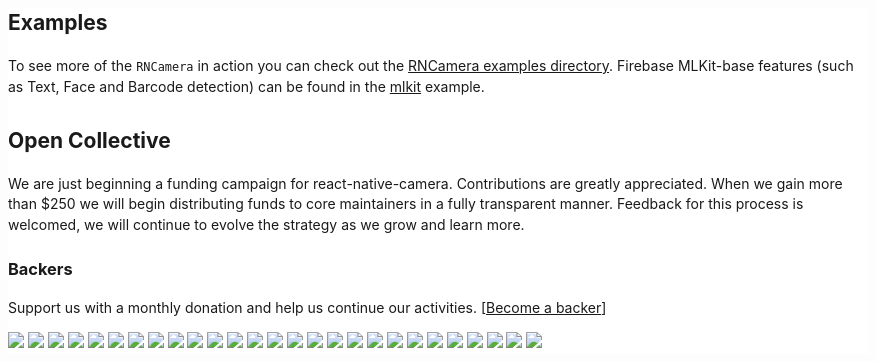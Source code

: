 ## Examples

To see more of the `RNCamera` in action you can check out the [RNCamera examples directory](https://github.com/react-native-community/react-native-camera/tree/master/examples).
Firebase MLKit-base features (such as Text, Face and Barcode detection) can be found in the [mlkit](https://github.com/react-native-community/react-native-camera/tree/master/examples/mlkit) example.

## Open Collective

We are just beginning a funding campaign for react-native-camera. Contributions are greatly appreciated. When we gain more than \$250 we will begin distributing funds to core maintainers in a fully transparent manner. Feedback for this process is welcomed, we will continue to evolve the strategy as we grow and learn more.

### Backers

Support us with a monthly donation and help us continue our activities. [[Become a backer](https://opencollective.com/react-native-camera#backer)]

<a href="https://opencollective.com/react-native-camera/backer/0/website" target="_blank"><img src="https://opencollective.com/react-native-camera/backer/0/avatar.svg"></a>
<a href="https://opencollective.com/react-native-camera/backer/1/website" target="_blank"><img src="https://opencollective.com/react-native-camera/backer/1/avatar.svg"></a>
<a href="https://opencollective.com/react-native-camera/backer/2/website" target="_blank"><img src="https://opencollective.com/react-native-camera/backer/2/avatar.svg"></a>
<a href="https://opencollective.com/react-native-camera/backer/3/website" target="_blank"><img src="https://opencollective.com/react-native-camera/backer/3/avatar.svg"></a>
<a href="https://opencollective.com/react-native-camera/backer/4/website" target="_blank"><img src="https://opencollective.com/react-native-camera/backer/4/avatar.svg"></a>
<a href="https://opencollective.com/react-native-camera/backer/5/website" target="_blank"><img src="https://opencollective.com/react-native-camera/backer/5/avatar.svg"></a>
<a href="https://opencollective.com/react-native-camera/backer/6/website" target="_blank"><img src="https://opencollective.com/react-native-camera/backer/6/avatar.svg"></a>
<a href="https://opencollective.com/react-native-camera/backer/7/website" target="_blank"><img src="https://opencollective.com/react-native-camera/backer/7/avatar.svg"></a>
<a href="https://opencollective.com/react-native-camera/backer/8/website" target="_blank"><img src="https://opencollective.com/react-native-camera/backer/8/avatar.svg"></a>
<a href="https://opencollective.com/react-native-camera/backer/9/website" target="_blank"><img src="https://opencollective.com/react-native-camera/backer/9/avatar.svg"></a>
<a href="https://opencollective.com/react-native-camera/backer/10/website" target="_blank"><img src="https://opencollective.com/react-native-camera/backer/10/avatar.svg"></a>
<a href="https://opencollective.com/react-native-camera/backer/11/website" target="_blank"><img src="https://opencollective.com/react-native-camera/backer/11/avatar.svg"></a>
<a href="https://opencollective.com/react-native-camera/backer/12/website" target="_blank"><img src="https://opencollective.com/react-native-camera/backer/12/avatar.svg"></a>
<a href="https://opencollective.com/react-native-camera/backer/13/website" target="_blank"><img src="https://opencollective.com/react-native-camera/backer/13/avatar.svg"></a>
<a href="https://opencollective.com/react-native-camera/backer/14/website" target="_blank"><img src="https://opencollective.com/react-native-camera/backer/14/avatar.svg"></a>
<a href="https://opencollective.com/react-native-camera/backer/15/website" target="_blank"><img src="https://opencollective.com/react-native-camera/backer/15/avatar.svg"></a>
<a href="https://opencollective.com/react-native-camera/backer/16/website" target="_blank"><img src="https://opencollective.com/react-native-camera/backer/16/avatar.svg"></a>
<a href="https://opencollective.com/react-native-camera/backer/17/website" target="_blank"><img src="https://opencollective.com/react-native-camera/backer/17/avatar.svg"></a>
<a href="https://opencollective.com/react-native-camera/backer/18/website" target="_blank"><img src="https://opencollective.com/react-native-camera/backer/18/avatar.svg"></a>
<a href="https://opencollective.com/react-native-camera/backer/19/website" target="_blank"><img src="https://opencollective.com/react-native-camera/backer/19/avatar.svg"></a>
<a href="https://opencollective.com/react-native-camera/backer/20/website" target="_blank"><img src="https://opencollective.com/react-native-camera/backer/20/avatar.svg"></a>
<a href="https://opencollective.com/react-native-camera/backer/21/website" target="_blank"><img src="https://opencollective.com/react-native-camera/backer/21/avatar.svg"></a>
<a href="https://opencollective.com/react-native-camera/backer/22/website" target="_blank"><img src="https://opencollective.com/react-native-camera/backer/22/avatar.svg"></a>
<a href="https://opencollective.com/react-native-camera/backer/23/website" target="_blank"><img src="https://opencollective.com/react-native-camera/backer/23/avatar.svg"></a>
<a href="https://opencollective.com/react-native-camera/backer/24/website" target="_blank"><img src="https://opencollective.com/react-native-camera/backer/24/avatar.svg"></a>
<a href="https://opencollective.com/react-native-camera/backer/25/website" target="_blank"><img src="https://opencollective.com/react-native-camera/backer/25/avatar.svg"></a>
<a href="https://opencollective.com/react-native-camera/backer/26/website" target="_blank"><img src="https://opencollective.com/react-native-camera/backer/26/avatar.svg"></a>